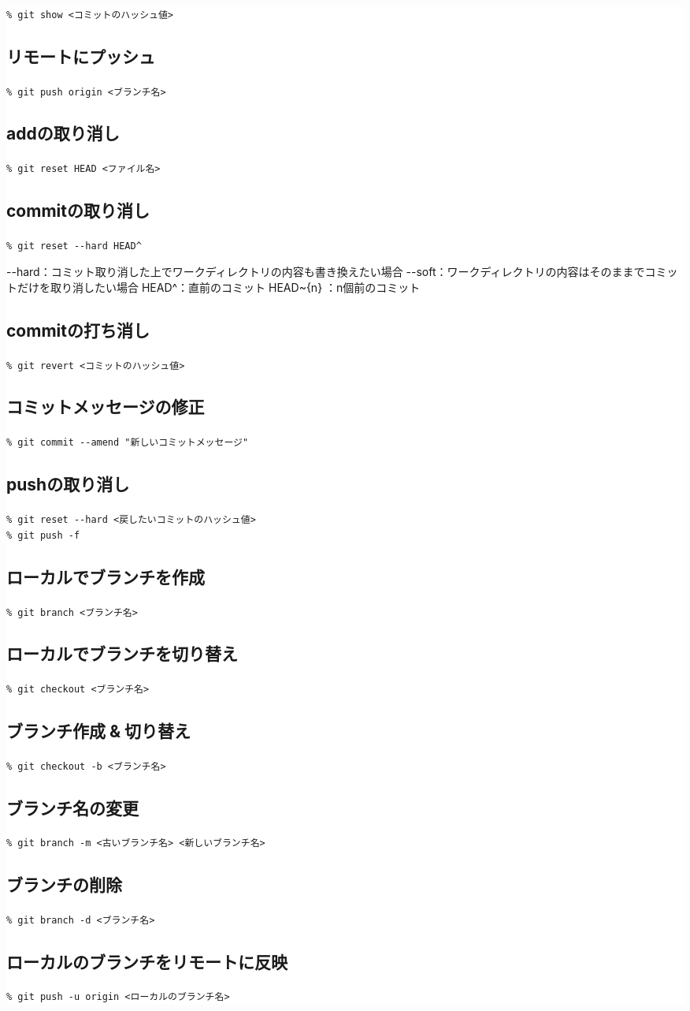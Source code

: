 ```shell
% git show <コミットのハッシュ値>
```
## リモートにプッシュ
```shell
% git push origin <ブランチ名>
```
## addの取り消し
```shell
% git reset HEAD <ファイル名>
```
## commitの取り消し
```shell
% git reset --hard HEAD^
```
--hard：コミット取り消した上でワークディレクトリの内容も書き換えたい場合
--soft：ワークディレクトリの内容はそのままでコミットだけを取り消したい場合
HEAD^：直前のコミット
HEAD~{n} ：n個前のコミット

## commitの打ち消し
```shell
% git revert <コミットのハッシュ値>
```
## コミットメッセージの修正
```shell
% git commit --amend "新しいコミットメッセージ"
```
## pushの取り消し
```shell
% git reset --hard <戻したいコミットのハッシュ値>
% git push -f
```
## ローカルでブランチを作成
```shell
% git branch <ブランチ名>
```
## ローカルでブランチを切り替え
```shell
% git checkout <ブランチ名>
```
## ブランチ作成 & 切り替え
```shell
% git checkout -b <ブランチ名>
```
## ブランチ名の変更
```shell
% git branch -m <古いブランチ名> <新しいブランチ名>
```
## ブランチの削除
```shell
% git branch -d <ブランチ名>
```
## ローカルのブランチをリモートに反映
```shell
% git push -u origin <ローカルのブランチ名>
```